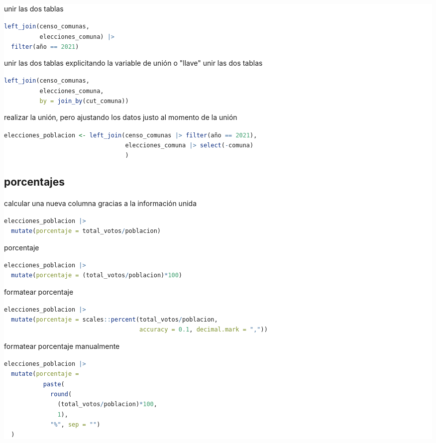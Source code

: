 unir las dos tablas

``` r
left_join(censo_comunas,
          elecciones_comuna) |> 
  filter(año == 2021)
```

unir las dos tablas explicitando la variable de unión o "llave"
unir las dos tablas

``` r
left_join(censo_comunas,
          elecciones_comuna,
          by = join_by(cut_comuna))
```

realizar la unión, pero ajustando los datos justo al momento de la unión

``` r
elecciones_poblacion <- left_join(censo_comunas |> filter(año == 2021),
                                  elecciones_comuna |> select(-comuna)
                                  )
```

## porcentajes

calcular una nueva columna gracias a la información unida

``` r
elecciones_poblacion |> 
  mutate(porcentaje = total_votos/poblacion)
```

porcentaje

``` r
elecciones_poblacion |> 
  mutate(porcentaje = (total_votos/poblacion)*100)
```

formatear porcentaje

``` r
elecciones_poblacion |> 
  mutate(porcentaje = scales::percent(total_votos/poblacion, 
                                      accuracy = 0.1, decimal.mark = ","))
```

formatear porcentaje manualmente

``` r
elecciones_poblacion |> 
  mutate(porcentaje = 
           paste(
             round(
               (total_votos/poblacion)*100, 
               1), 
             "%", sep = "")
  )
```
